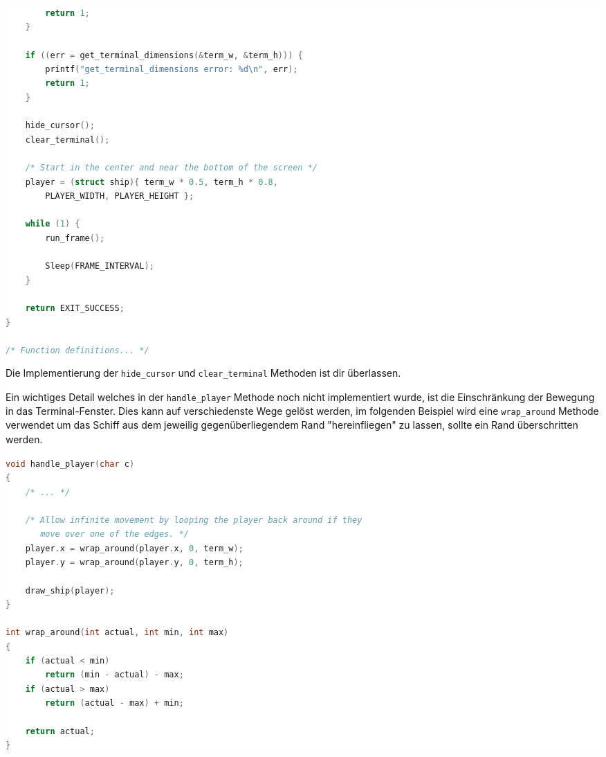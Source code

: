 ```C
		return 1;
	}

	if ((err = get_terminal_dimensions(&term_w, &term_h))) {
		printf("get_terminal_dimensions error: %d\n", err);
		return 1;
	}

	hide_cursor();
	clear_terminal();

	/* Start in the center and near the bottom of the screen */
	player = (struct ship){ term_w * 0.5, term_h * 0.8,
		PLAYER_WIDTH, PLAYER_HEIGHT };

	while (1) {
		run_frame();

		Sleep(FRAME_INTERVAL);
	}

	return EXIT_SUCCESS;
}

/* Function definitions... */
```

Die Implementierung der `hide_cursor` und `clear_terminal` Methoden ist dir überlassen.

Ein wichtiges Detail welches in der `handle_player` Methode noch nicht implementiert wurde, ist die Einschränkung der Bewegung in das Terminal-Fenster. Dies kann auf verschiedenste Wege gelöst werden, im folgenden Beispiel wird eine `wrap_around` Methode verwendet um das Schiff aus dem jeweilig gegenüberliegendem Rand "hereinfliegen" zu lassen, sollte ein Rand überschritten werden.

```C
void handle_player(char c)
{
	/* ... */

	/* Allow infinite movement by looping the player back around if they
	   move over one of the edges. */
	player.x = wrap_around(player.x, 0, term_w);
	player.y = wrap_around(player.y, 0, term_h);

	draw_ship(player);
}

int wrap_around(int actual, int min, int max)
{
	if (actual < min)
		return (min - actual) - max;
	if (actual > max)
		return (actual - max) + min;
	
	return actual;
}
```
